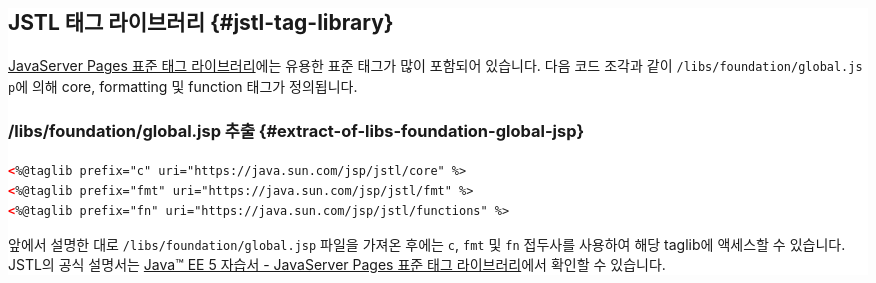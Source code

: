 ## JSTL 태그 라이브러리 {#jstl-tag-library}

[JavaServer Pages 표준 태그 라이브러리](https://www.oracle.com/java/technologies/java-server-tag-library.html)에는 유용한 표준 태그가 많이 포함되어 있습니다. 다음 코드 조각과 같이 `/libs/foundation/global.jsp`에 의해 core, formatting 및 function 태그가 정의됩니다.

### /libs/foundation/global.jsp 추출 {#extract-of-libs-foundation-global-jsp}

```xml
<%@taglib prefix="c" uri="https://java.sun.com/jsp/jstl/core" %>
<%@taglib prefix="fmt" uri="https://java.sun.com/jsp/jstl/fmt" %>
<%@taglib prefix="fn" uri="https://java.sun.com/jsp/jstl/functions" %>
```

앞에서 설명한 대로 `/libs/foundation/global.jsp` 파일을 가져온 후에는 `c`, `fmt` 및 `fn` 접두사를 사용하여 해당 taglib에 액세스할 수 있습니다. JSTL의 공식 설명서는 [Java™ EE 5 자습서 - JavaServer Pages 표준 태그 라이브러리](https://docs.oracle.com/javaee/5/tutorial/doc/bnakc.html)에서 확인할 수 있습니다.
